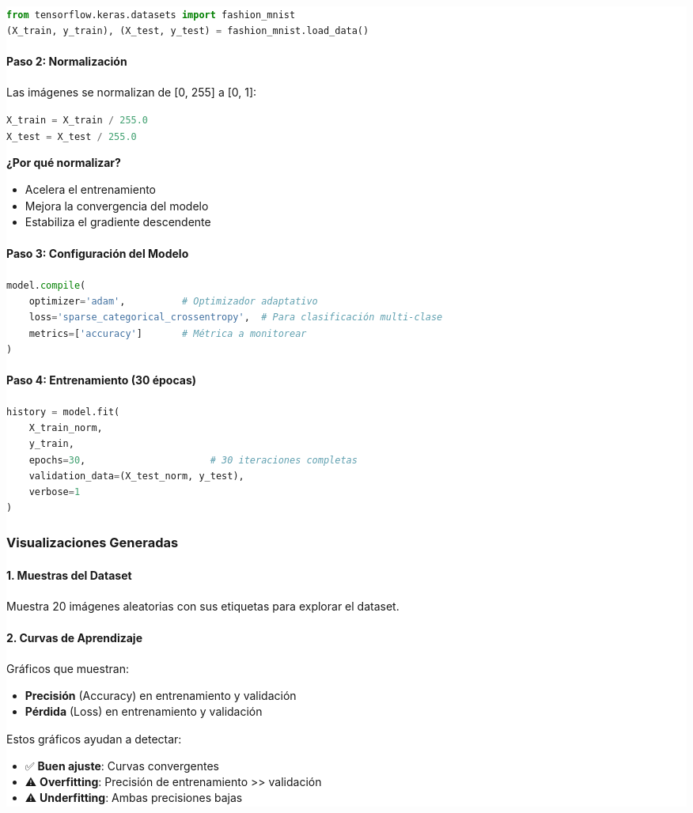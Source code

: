 ```python
from tensorflow.keras.datasets import fashion_mnist
(X_train, y_train), (X_test, y_test) = fashion_mnist.load_data()
```

#### Paso 2: Normalización

Las imágenes se normalizan de [0, 255] a [0, 1]:

```python
X_train = X_train / 255.0
X_test = X_test / 255.0
```

**¿Por qué normalizar?**
- Acelera el entrenamiento
- Mejora la convergencia del modelo
- Estabiliza el gradiente descendente

#### Paso 3: Configuración del Modelo

```python
model.compile(
    optimizer='adam',          # Optimizador adaptativo
    loss='sparse_categorical_crossentropy',  # Para clasificación multi-clase
    metrics=['accuracy']       # Métrica a monitorear
)
```

#### Paso 4: Entrenamiento (30 épocas)

```python
history = model.fit(
    X_train_norm, 
    y_train, 
    epochs=30,                      # 30 iteraciones completas
    validation_data=(X_test_norm, y_test),
    verbose=1
)
```

### Visualizaciones Generadas

#### 1. Muestras del Dataset
Muestra 20 imágenes aleatorias con sus etiquetas para explorar el dataset.

#### 2. Curvas de Aprendizaje
Gráficos que muestran:
- **Precisión** (Accuracy) en entrenamiento y validación
- **Pérdida** (Loss) en entrenamiento y validación

Estos gráficos ayudan a detectar:
- ✅ **Buen ajuste**: Curvas convergentes
- ⚠️ **Overfitting**: Precisión de entrenamiento >> validación
- ⚠️ **Underfitting**: Ambas precisiones bajas
